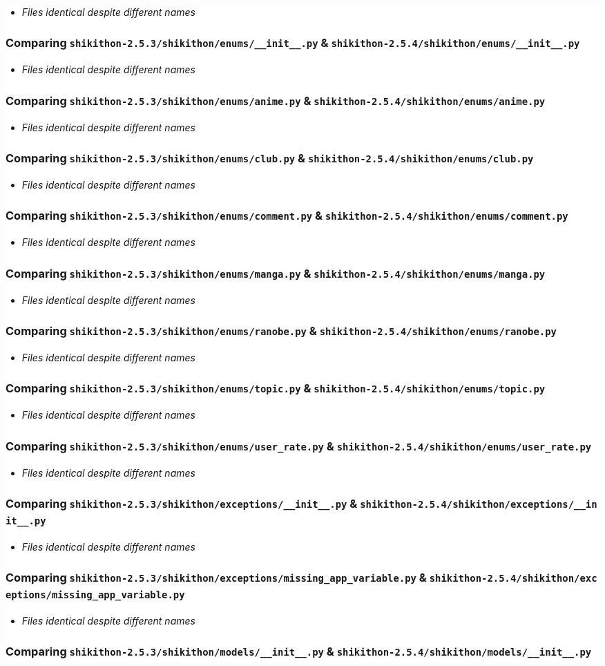  * *Files identical despite different names*

### Comparing `shikithon-2.5.3/shikithon/enums/__init__.py` & `shikithon-2.5.4/shikithon/enums/__init__.py`

 * *Files identical despite different names*

### Comparing `shikithon-2.5.3/shikithon/enums/anime.py` & `shikithon-2.5.4/shikithon/enums/anime.py`

 * *Files identical despite different names*

### Comparing `shikithon-2.5.3/shikithon/enums/club.py` & `shikithon-2.5.4/shikithon/enums/club.py`

 * *Files identical despite different names*

### Comparing `shikithon-2.5.3/shikithon/enums/comment.py` & `shikithon-2.5.4/shikithon/enums/comment.py`

 * *Files identical despite different names*

### Comparing `shikithon-2.5.3/shikithon/enums/manga.py` & `shikithon-2.5.4/shikithon/enums/manga.py`

 * *Files identical despite different names*

### Comparing `shikithon-2.5.3/shikithon/enums/ranobe.py` & `shikithon-2.5.4/shikithon/enums/ranobe.py`

 * *Files identical despite different names*

### Comparing `shikithon-2.5.3/shikithon/enums/topic.py` & `shikithon-2.5.4/shikithon/enums/topic.py`

 * *Files identical despite different names*

### Comparing `shikithon-2.5.3/shikithon/enums/user_rate.py` & `shikithon-2.5.4/shikithon/enums/user_rate.py`

 * *Files identical despite different names*

### Comparing `shikithon-2.5.3/shikithon/exceptions/__init__.py` & `shikithon-2.5.4/shikithon/exceptions/__init__.py`

 * *Files identical despite different names*

### Comparing `shikithon-2.5.3/shikithon/exceptions/missing_app_variable.py` & `shikithon-2.5.4/shikithon/exceptions/missing_app_variable.py`

 * *Files identical despite different names*

### Comparing `shikithon-2.5.3/shikithon/models/__init__.py` & `shikithon-2.5.4/shikithon/models/__init__.py`
